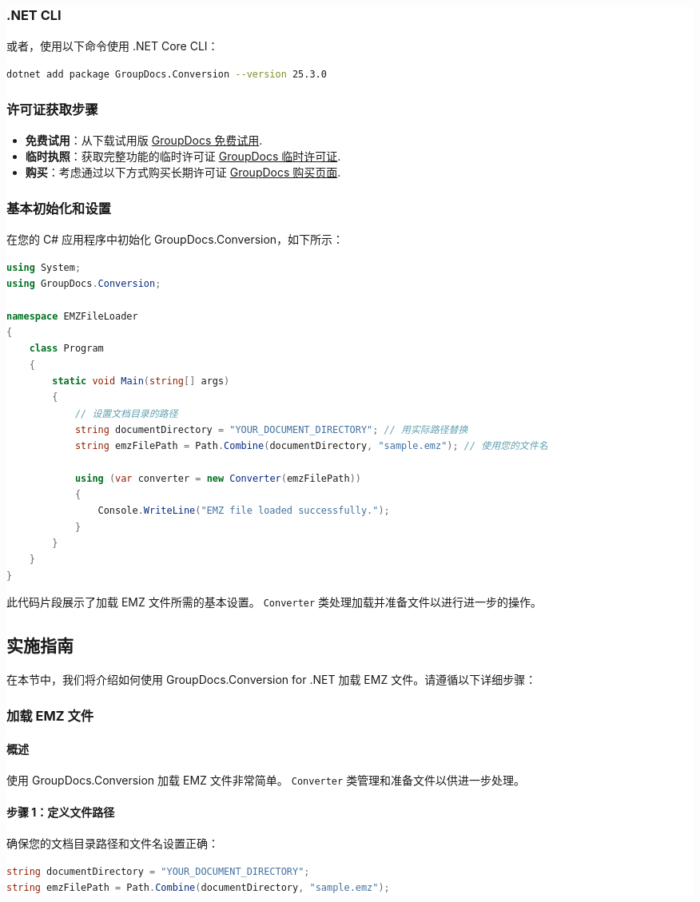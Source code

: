 ### .NET CLI
或者，使用以下命令使用 .NET Core CLI：
```bash
dotnet add package GroupDocs.Conversion --version 25.3.0
```

### 许可证获取步骤
- **免费试用**：从下载试用版 [GroupDocs 免费试用](https://releases。groupdocs.com/conversion/net/).
- **临时执照**：获取完整功能的临时许可证 [GroupDocs 临时许可证](https://purchase。groupdocs.com/temporary-license/).
- **购买**：考虑通过以下方式购买长期许可证 [GroupDocs 购买页面](https://purchase。groupdocs.com/buy).

### 基本初始化和设置
在您的 C# 应用程序中初始化 GroupDocs.Conversion，如下所示：
```csharp
using System;
using GroupDocs.Conversion;

namespace EMZFileLoader
{
    class Program
    {
        static void Main(string[] args)
        {
            // 设置文档目录的路径
            string documentDirectory = "YOUR_DOCUMENT_DIRECTORY"; // 用实际路径替换
            string emzFilePath = Path.Combine(documentDirectory, "sample.emz"); // 使用您的文件名

            using (var converter = new Converter(emzFilePath))
            {
                Console.WriteLine("EMZ file loaded successfully.");
            }
        }
    }
}
```
此代码片段展示了加载 EMZ 文件所需的基本设置。 `Converter` 类处理加载并准备文件以进行进一步的操作。

## 实施指南
在本节中，我们将介绍如何使用 GroupDocs.Conversion for .NET 加载 EMZ 文件。请遵循以下详细步骤：

### 加载 EMZ 文件
#### 概述
使用 GroupDocs.Conversion 加载 EMZ 文件非常简单。 `Converter` 类管理和准备文件以供进一步处理。

#### 步骤 1：定义文件路径
确保您的文档目录路径和文件名设置正确：
```csharp
string documentDirectory = "YOUR_DOCUMENT_DIRECTORY";
string emzFilePath = Path.Combine(documentDirectory, "sample.emz");
```
